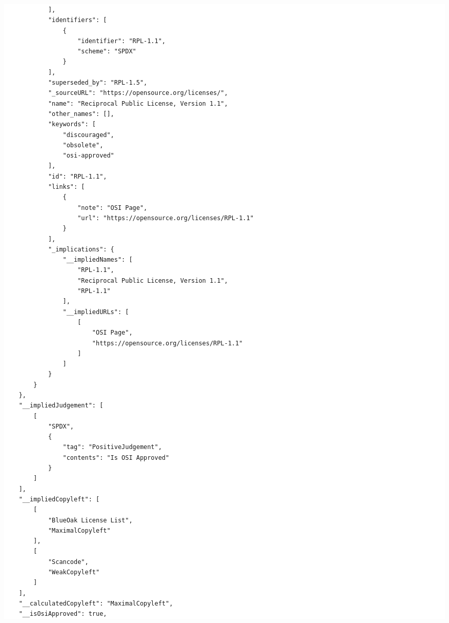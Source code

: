                 ],
                "identifiers": [
                    {
                        "identifier": "RPL-1.1",
                        "scheme": "SPDX"
                    }
                ],
                "superseded_by": "RPL-1.5",
                "_sourceURL": "https://opensource.org/licenses/",
                "name": "Reciprocal Public License, Version 1.1",
                "other_names": [],
                "keywords": [
                    "discouraged",
                    "obsolete",
                    "osi-approved"
                ],
                "id": "RPL-1.1",
                "links": [
                    {
                        "note": "OSI Page",
                        "url": "https://opensource.org/licenses/RPL-1.1"
                    }
                ],
                "_implications": {
                    "__impliedNames": [
                        "RPL-1.1",
                        "Reciprocal Public License, Version 1.1",
                        "RPL-1.1"
                    ],
                    "__impliedURLs": [
                        [
                            "OSI Page",
                            "https://opensource.org/licenses/RPL-1.1"
                        ]
                    ]
                }
            }
        },
        "__impliedJudgement": [
            [
                "SPDX",
                {
                    "tag": "PositiveJudgement",
                    "contents": "Is OSI Approved"
                }
            ]
        ],
        "__impliedCopyleft": [
            [
                "BlueOak License List",
                "MaximalCopyleft"
            ],
            [
                "Scancode",
                "WeakCopyleft"
            ]
        ],
        "__calculatedCopyleft": "MaximalCopyleft",
        "__isOsiApproved": true,